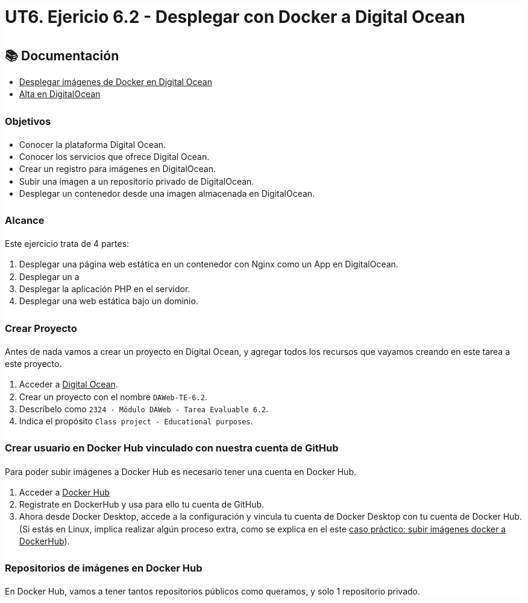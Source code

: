 # UT6. Ejericio 6.2 - Desplegar con Docker a Digital Ocean

## 📚 Documentación

- [Desplegar imágenes de Docker en Digital Ocean](https://www.youtube.com/watch?v=oXEJMSVG2LA)
- [Alta en DigitalOcean](./doc/01.extra.digital-ocean-alta.md)


### Objetivos

- Conocer la plataforma Digital Ocean.
- Conocer los servicios que ofrece Digital Ocean.
- Crear un registro para imágenes en DigitalOcean.
- Subir una imagen a un repositorio privado de DigitalOcean.
- Desplegar un contenedor desde una imagen almacenada en DigitalOcean.

### Alcance

Este ejercicio trata de 4 partes:

1. Desplegar una página web estática en un contenedor con Nginx como un App en DigitalOcean.
2. Desplegar un a
3. Desplegar la aplicación PHP en el servidor.
4. Desplegar una web estática bajo un dominio.


### Crear Proyecto

Antes de nada vamos a crear un proyecto en Digital Ocean, y agregar todos los recursos que vayamos creando en este tarea a este proyecto.

1. Acceder a [Digital Ocean](https://www.digitalocean.com/).
2. Crear un proyecto con el nombre `DAWeb-TE-6.2`.
3. Descríbelo como `2324 - Módulo DAWeb - Tarea Evaluable 6.2`.
4. Indica el propósito `Class project - Educational purposes`.


### Crear usuario en Docker Hub vinculado con nuestra cuenta de GitHub

Para poder subir imágenes a Docker Hub es necesario tener una cuenta en Docker Hub.

1. Acceder a [Docker Hub](https://hub.docker.com/)
2. Registrate en DockerHub y usa para ello tu cuenta de GitHub.
3. Ahora desde Docker Desktop, accede a la configuración y vincula tu cuenta de Docker Desktop con tu cuenta de Docker Hub. (Si estás en Linux, implica realizar algún proceso extra, como se explica en el este [caso práctico: subir imágenes docker a DockerHub](../../../UT3/casopractico/docker-push-image/readme.md)).


### Repositorios de imágenes en Docker Hub

En Docker Hub, vamos a tener tantos repositorios públicos como queramos, y solo 1 repositorio privado.
